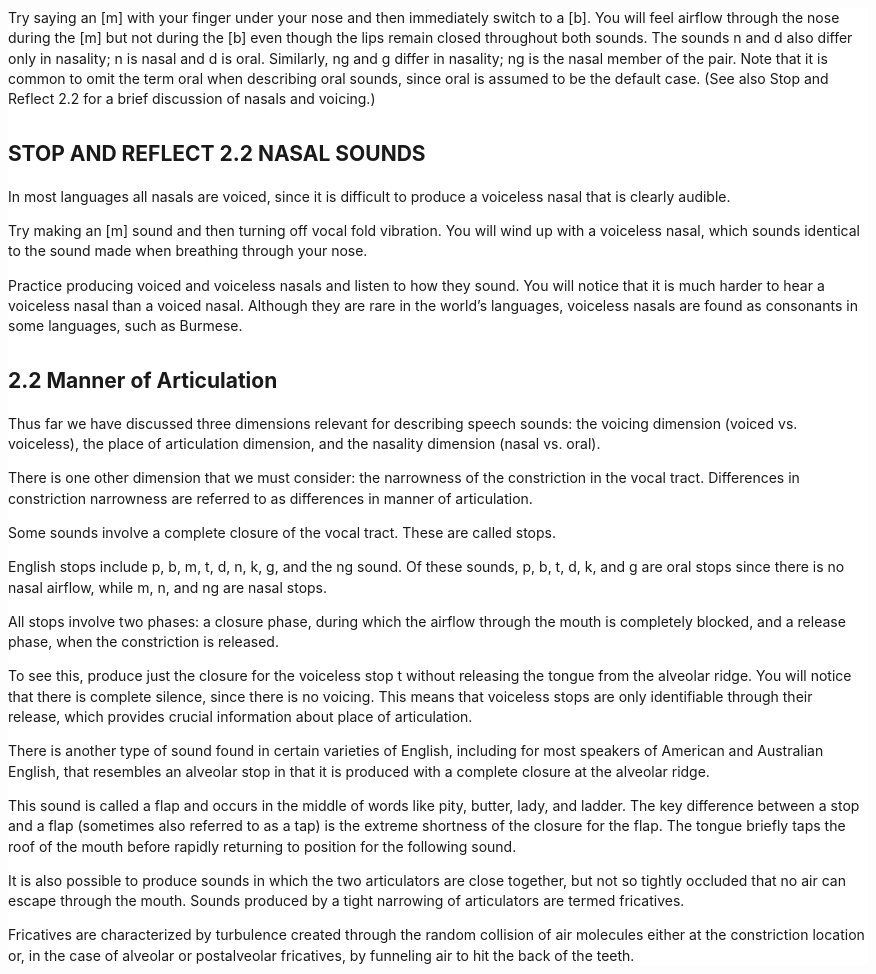 Try saying an [m] with your finger under
your nose and then immediately switch to a [b]. You will feel airflow through the nose
during the [m] but not during the [b] even though the lips remain closed throughout both
sounds. The sounds n and d also differ only in nasality; n is nasal and d is oral. Similarly, ng
and g differ in nasality; ng is the nasal member of the pair. Note that it is common to omit
the term oral when describing oral sounds, since oral is assumed to be the default case. (See
also Stop and Reflect 2.2 for a brief discussion of nasals and voicing.)

## STOP AND REFLECT 2.2 NASAL SOUNDS
In most languages all nasals are voiced, since it is difficult to produce a voiceless nasal that is clearly audible.

Try making an [m] sound and then turning off vocal fold vibration. You will wind up with a voiceless nasal, which sounds identical to the sound made when breathing through your nose.

Practice producing voiced and voiceless nasals and listen to how they sound. You will notice that it is much harder to hear a voiceless nasal than a voiced nasal. Although they are rare in the world’s languages, voiceless nasals are found as consonants in some languages, such as Burmese.

## 2.2 Manner of Articulation
Thus far we have discussed three dimensions relevant for describing speech sounds: the
voicing dimension (voiced vs. voiceless), the place of articulation dimension, and the nasality
dimension (nasal vs. oral). 

There is one other dimension that we must consider: the
narrowness of the constriction in the vocal tract. Differences in constriction narrowness are
referred to as differences in manner of articulation.

Some sounds involve a complete closure of the vocal tract. These are called stops.

English stops include p, b, m, t, d, n, k, g, and the ng sound. Of these sounds, p, b, t, d, k, and g are oral stops since there is no nasal airflow, while m, n, and ng are nasal stops. 

All stops involve two phases: a closure phase, during which the airflow through the mouth is completely blocked, and a release phase, when the constriction is released. 

To see this, produce just the closure for the voiceless stop t without releasing the tongue from the alveolar ridge. You will notice that there is complete silence, since there is no voicing.  This means that voiceless stops are only identifiable through their release, which provides crucial information about place of articulation. 

There is another type of sound found in certain varieties of English, including for most speakers of American and Australian English, that resembles an alveolar stop in that it is produced with a complete closure at the alveolar ridge. 

This sound is called a flap and occurs in the middle of words like pity, butter, lady, and ladder. The key difference between a stop and a flap (sometimes also referred to as a tap) is the extreme shortness of the closure for the flap. The tongue briefly taps the roof of the mouth before rapidly returning to position for the following sound.

It is also possible to produce sounds in which the two articulators are close
together, but not so tightly occluded that no air can escape through the mouth.
Sounds produced by a tight narrowing of articulators are termed fricatives. 

Fricatives are
characterized by turbulence created through the random collision of air molecules either at
the constriction location or, in the case of alveolar or postalveolar fricatives, by funneling
air to hit the back of the teeth. 
